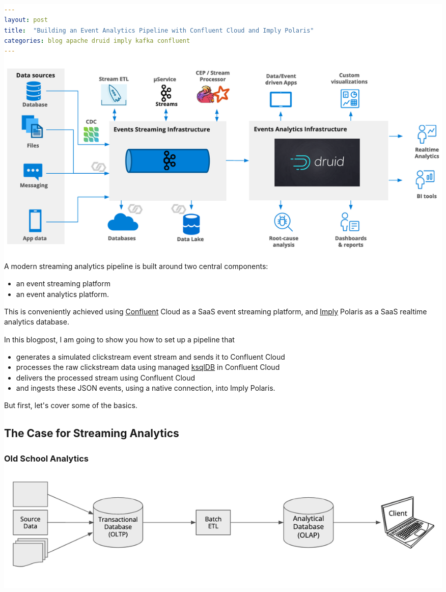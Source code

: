 ```yaml
---
layout: post
title:  "Building an Event Analytics Pipeline with Confluent Cloud and Imply Polaris"
categories: blog apache druid imply kafka confluent
---
```


![Streaming Analytics Architecture](/assets/2021-10-19-0-architecture.png)

A modern streaming analytics pipeline is built around two central components:

- an event streaming platform
- an event analytics platform.

This is conveniently achieved using [Confluent](https://www.confluent.io/) Cloud as a SaaS event streaming platform, and [Imply](https://imply.io/) Polaris as a SaaS realtime analytics database.

In this blogpost, I am going to show you how to set up a pipeline that

- generates a simulated clickstream event stream and sends it to Confluent Cloud
- processes the raw clickstream data using managed [ksqlDB](https://ksqldb.io/) in Confluent Cloud
- delivers the processed stream using Confluent Cloud
- and ingests these JSON events, using a native connection, into Imply Polaris.

But first, let's cover some of the basics.

## The Case for Streaming Analytics

### Old School Analytics

![Classical OLAP architecture](/assets/2023-01-12-01-olap-architecture.png)
